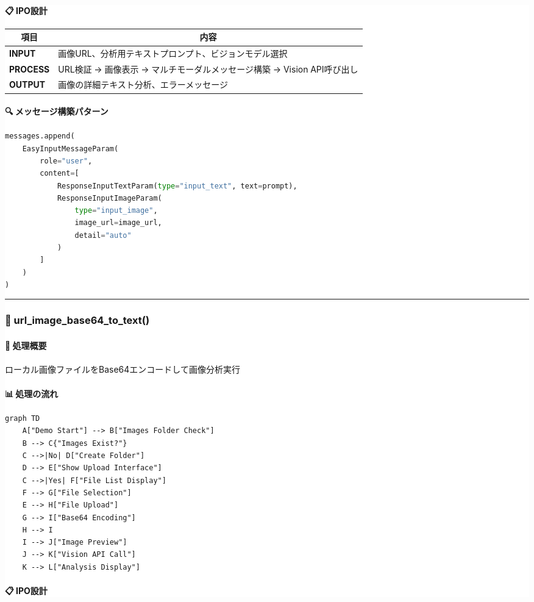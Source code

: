 #### 📋 IPO設計

| 項目 | 内容 |
|------|------|
| **INPUT** | 画像URL、分析用テキストプロンプト、ビジョンモデル選択 |
| **PROCESS** | URL検証 → 画像表示 → マルチモーダルメッセージ構築 → Vision API呼び出し |
| **OUTPUT** | 画像の詳細テキスト分析、エラーメッセージ |

#### 🔍 メッセージ構築パターン
```python
messages.append(
    EasyInputMessageParam(
        role="user",
        content=[
            ResponseInputTextParam(type="input_text", text=prompt),
            ResponseInputImageParam(
                type="input_image",
                image_url=image_url,
                detail="auto"
            )
        ]
    )
)
```

---

### 📁 url_image_base64_to_text()

#### 🎯 処理概要
ローカル画像ファイルをBase64エンコードして画像分析実行

#### 📊 処理の流れ
```mermaid
graph TD
    A["Demo Start"] --> B["Images Folder Check"]
    B --> C{"Images Exist?"}
    C -->|No| D["Create Folder"]
    D --> E["Show Upload Interface"]
    C -->|Yes| F["File List Display"]
    F --> G["File Selection"]
    E --> H["File Upload"]
    G --> I["Base64 Encoding"]
    H --> I
    I --> J["Image Preview"]
    J --> K["Vision API Call"]
    K --> L["Analysis Display"]
```

#### 📋 IPO設計
